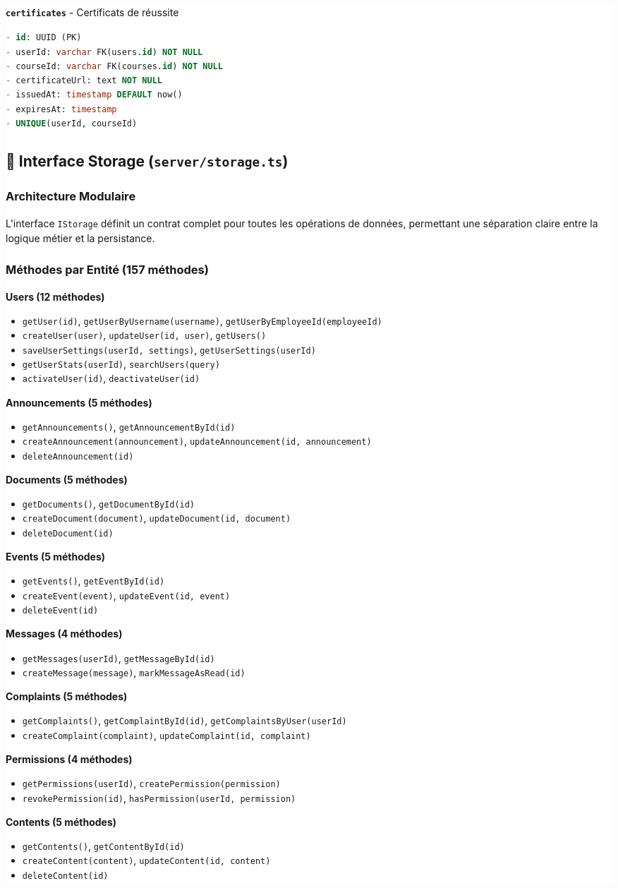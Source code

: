 **`certificates`** - Certificats de réussite
```sql
- id: UUID (PK)
- userId: varchar FK(users.id) NOT NULL
- courseId: varchar FK(courses.id) NOT NULL
- certificateUrl: text NOT NULL
- issuedAt: timestamp DEFAULT now()
- expiresAt: timestamp
- UNIQUE(userId, courseId)
```

## 🔧 Interface Storage (`server/storage.ts`)

### Architecture Modulaire
L'interface `IStorage` définit un contrat complet pour toutes les opérations de données, permettant une séparation claire entre la logique métier et la persistance.

### Méthodes par Entité (157 méthodes)

**Users (12 méthodes)**
- `getUser(id)`, `getUserByUsername(username)`, `getUserByEmployeeId(employeeId)`
- `createUser(user)`, `updateUser(id, user)`, `getUsers()`
- `saveUserSettings(userId, settings)`, `getUserSettings(userId)`
- `getUserStats(userId)`, `searchUsers(query)`
- `activateUser(id)`, `deactivateUser(id)`

**Announcements (5 méthodes)**
- `getAnnouncements()`, `getAnnouncementById(id)`
- `createAnnouncement(announcement)`, `updateAnnouncement(id, announcement)`
- `deleteAnnouncement(id)`

**Documents (5 méthodes)**
- `getDocuments()`, `getDocumentById(id)`
- `createDocument(document)`, `updateDocument(id, document)`
- `deleteDocument(id)`

**Events (5 méthodes)**
- `getEvents()`, `getEventById(id)`
- `createEvent(event)`, `updateEvent(id, event)`
- `deleteEvent(id)`

**Messages (4 méthodes)**
- `getMessages(userId)`, `getMessageById(id)`
- `createMessage(message)`, `markMessageAsRead(id)`

**Complaints (5 méthodes)**
- `getComplaints()`, `getComplaintById(id)`, `getComplaintsByUser(userId)`
- `createComplaint(complaint)`, `updateComplaint(id, complaint)`

**Permissions (4 méthodes)**
- `getPermissions(userId)`, `createPermission(permission)`
- `revokePermission(id)`, `hasPermission(userId, permission)`

**Contents (5 méthodes)**
- `getContents()`, `getContentById(id)`
- `createContent(content)`, `updateContent(id, content)`
- `deleteContent(id)`
